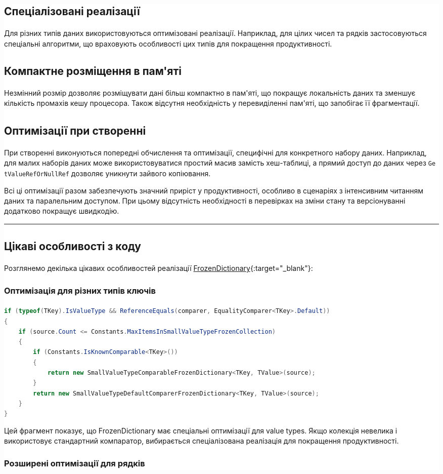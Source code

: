 ## Спеціалізовані реалізації

Для різних типів даних використовуються оптимізовані реалізації. Наприклад, для цілих чисел та рядків застосовуються спеціальні алгоритми, що враховують особливості цих типів для покращення продуктивності.

## Компактне розміщення в пам'яті

Незмінний розмір дозволяє розміщувати дані більш компактно в пам'яті, що покращує локальність даних та зменшує кількість промахів кешу процесора. Також відсутня необхідність у перевиділенні пам'яті, що запобігає її фрагментації.

## Оптимізації при створенні

При створенні виконуються попередні обчислення та оптимізації, специфічні для конкретного набору даних. Наприклад, для малих наборів даних може використовуватися простий масив замість хеш-таблиці, а прямий доступ до даних через `GetValueRefOrNullRef` дозволяє уникнути зайвого копіювання.

Всі ці оптимізації разом забезпечують значний приріст у продуктивності, особливо в сценаріях з інтенсивним читанням даних та паралельним доступом.
При цьому відсутність необхідності в перевірках на зміни стану та версіонуванні додатково покращує швидкодію.

---

## Цікаві особливості з коду

Розглянемо декілька цікавих особливостей реалізації [FrozenDictionary](https://github.com/dotnet/runtime/blob/5535e31a712343a63f5d7d796cd874e563e5ac14/src/libraries/System.Collections.Immutable/src/System/Collections/Frozen/FrozenDictionary.cs){:target="_blank"}:

### Оптимізація для різних типів ключів

```cs
if (typeof(TKey).IsValueType && ReferenceEquals(comparer, EqualityComparer<TKey>.Default))
{
    if (source.Count <= Constants.MaxItemsInSmallValueTypeFrozenCollection)
    {
        if (Constants.IsKnownComparable<TKey>())
        {
            return new SmallValueTypeComparableFrozenDictionary<TKey, TValue>(source);
        }
        return new SmallValueTypeDefaultComparerFrozenDictionary<TKey, TValue>(source);
    }
}
```

Цей фрагмент показує, що FrozenDictionary має спеціальні оптимізації для value types. Якщо колекція невелика і використовує стандартний компаратор, вибирається спеціалізована реалізація для покращення продуктивності.

### Розширені оптимізації для рядків
